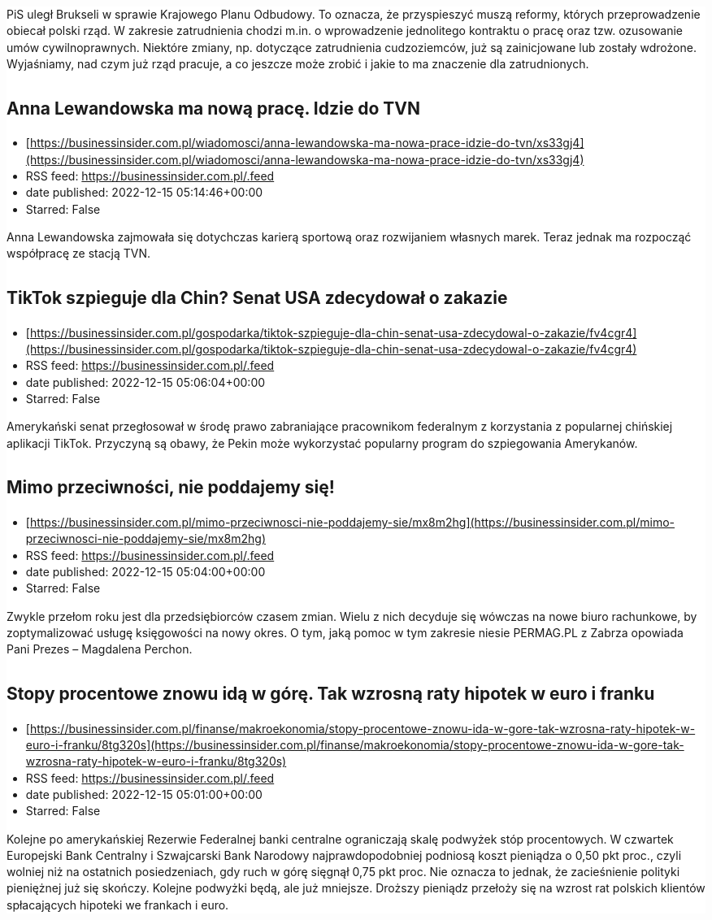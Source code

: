 PiS uległ Brukseli w sprawie Krajowego Planu Odbudowy. To oznacza, że przyspieszyć muszą reformy, których przeprowadzenie obiecał polski rząd. W zakresie zatrudnienia chodzi m.in. o wprowadzenie jednolitego kontraktu o pracę oraz tzw. ozusowanie umów cywilnoprawnych. Niektóre zmiany, np. dotyczące zatrudnienia cudzoziemców, już są zainicjowane lub zostały wdrożone. Wyjaśniamy, nad czym już rząd pracuje, a co jeszcze może zrobić i jakie to ma znaczenie dla zatrudnionych.

## Anna Lewandowska ma nową pracę. Idzie do TVN
 - [https://businessinsider.com.pl/wiadomosci/anna-lewandowska-ma-nowa-prace-idzie-do-tvn/xs33gj4](https://businessinsider.com.pl/wiadomosci/anna-lewandowska-ma-nowa-prace-idzie-do-tvn/xs33gj4)
 - RSS feed: https://businessinsider.com.pl/.feed
 - date published: 2022-12-15 05:14:46+00:00
 - Starred: False

Anna Lewandowska zajmowała się dotychczas karierą sportową oraz rozwijaniem własnych marek. Teraz jednak ma rozpocząć współpracę ze stacją TVN.

## TikTok szpieguje dla Chin? Senat USA zdecydował o zakazie
 - [https://businessinsider.com.pl/gospodarka/tiktok-szpieguje-dla-chin-senat-usa-zdecydowal-o-zakazie/fv4cgr4](https://businessinsider.com.pl/gospodarka/tiktok-szpieguje-dla-chin-senat-usa-zdecydowal-o-zakazie/fv4cgr4)
 - RSS feed: https://businessinsider.com.pl/.feed
 - date published: 2022-12-15 05:06:04+00:00
 - Starred: False

Amerykański senat przegłosował w środę prawo zabraniające pracownikom federalnym z korzystania z popularnej chińskiej aplikacji TikTok. Przyczyną są obawy, że Pekin może wykorzystać popularny program do szpiegowania Amerykanów.

## Mimo przeciwności, nie poddajemy się!
 - [https://businessinsider.com.pl/mimo-przeciwnosci-nie-poddajemy-sie/mx8m2hg](https://businessinsider.com.pl/mimo-przeciwnosci-nie-poddajemy-sie/mx8m2hg)
 - RSS feed: https://businessinsider.com.pl/.feed
 - date published: 2022-12-15 05:04:00+00:00
 - Starred: False

Zwykle przełom roku jest dla przedsiębiorców czasem zmian. Wielu z nich decyduje się wówczas na nowe biuro rachunkowe, by zoptymalizować usługę księgowości na nowy okres. O tym, jaką pomoc w tym zakresie niesie PERMAG.PL z Zabrza opowiada Pani Prezes – Magdalena Perchon.

## Stopy procentowe znowu idą w górę. Tak wzrosną raty hipotek w euro i franku
 - [https://businessinsider.com.pl/finanse/makroekonomia/stopy-procentowe-znowu-ida-w-gore-tak-wzrosna-raty-hipotek-w-euro-i-franku/8tg320s](https://businessinsider.com.pl/finanse/makroekonomia/stopy-procentowe-znowu-ida-w-gore-tak-wzrosna-raty-hipotek-w-euro-i-franku/8tg320s)
 - RSS feed: https://businessinsider.com.pl/.feed
 - date published: 2022-12-15 05:01:00+00:00
 - Starred: False

Kolejne po amerykańskiej Rezerwie Federalnej banki centralne ograniczają skalę podwyżek stóp procentowych. W czwartek Europejski Bank Centralny i Szwajcarski Bank Narodowy najprawdopodobniej podniosą koszt pieniądza o 0,50 pkt proc., czyli wolniej niż na ostatnich posiedzeniach, gdy ruch w górę sięgnął 0,75 pkt proc. Nie oznacza to jednak, że zacieśnienie polityki pieniężnej już się skończy. Kolejne podwyżki będą, ale już mniejsze. Droższy pieniądz przełoży się na wzrost rat polskich klientów spłacających hipoteki we frankach i euro.
